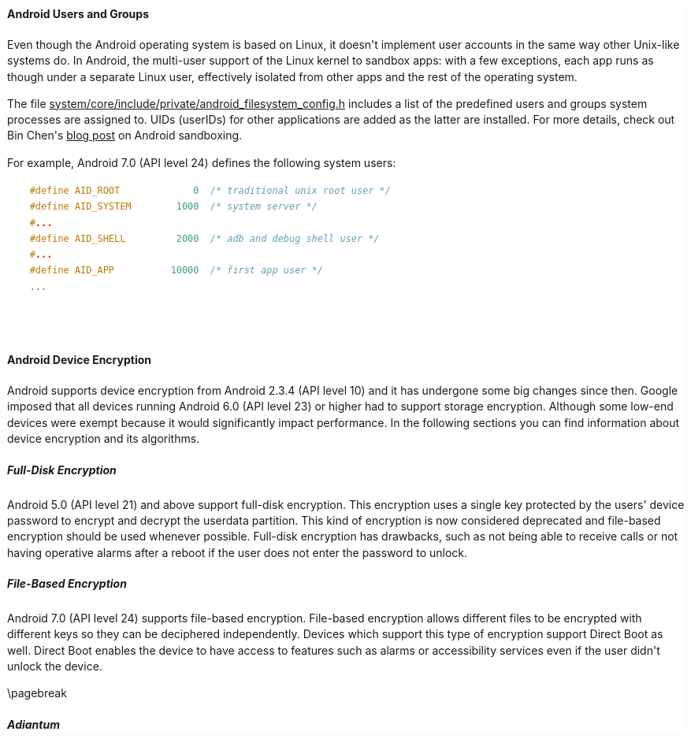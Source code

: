 #### Android Users and Groups

Even though the Android operating system is based on Linux, it doesn't implement user accounts in the same way other Unix-like systems do. In Android, the multi-user support of the Linux kernel to sandbox apps: with a few exceptions, each app runs as though under a separate Linux user, effectively isolated from other apps and the rest of the operating system.

The file [system/core/include/private/android_filesystem_config.h](http://androidxref.com/7.1.1_r6/xref/system/core/include/private/android_filesystem_config.h "android_filesystem_config.h") includes a list of the predefined users and groups system processes are assigned to. UIDs (userIDs) for other applications are added as the latter are installed. For more details, check out Bin Chen's [blog post](https://pierrchen.blogspot.mk/2016/09/an-walk-through-of-android-uidgid-based.html "Bin Chen - AProgrammer Blog - Android Security: An Overview Of Application Sandbox") on Android sandboxing.

For example, Android 7.0 (API level 24) defines the following system users:

```c
    #define AID_ROOT             0  /* traditional unix root user */
    #define AID_SYSTEM        1000  /* system server */
    #...
    #define AID_SHELL         2000  /* adb and debug shell user */
    #...
    #define AID_APP          10000  /* first app user */
    ...
```

<br/>
<br/>

#### Android Device Encryption

Android supports device encryption from Android 2.3.4 (API level 10) and it has undergone some big changes since then. Google imposed that all devices running Android 6.0 (API level 23) or higher had to support storage encryption. Although some low-end devices were exempt because it would significantly impact performance. In the following sections you can find information about device encryption and its algorithms.

##### Full-Disk Encryption

Android 5.0 (API level 21) and above support full-disk encryption. This encryption uses a single key protected by the users' device password to encrypt and decrypt the userdata partition. This kind of encryption is now considered deprecated and file-based encryption should be used whenever possible. Full-disk encryption has drawbacks, such as not being able to receive calls or not having operative alarms after a reboot if the user does not enter the password to unlock.

##### File-Based Encryption

Android 7.0 (API level 24) supports file-based encryption. File-based encryption allows different files to be encrypted with different keys so they can be deciphered independently. Devices which support this type of encryption support Direct Boot as well. Direct Boot enables the device to have access to features such as alarms or accessibility services even if the user didn't unlock the device.

\pagebreak

##### Adiantum
